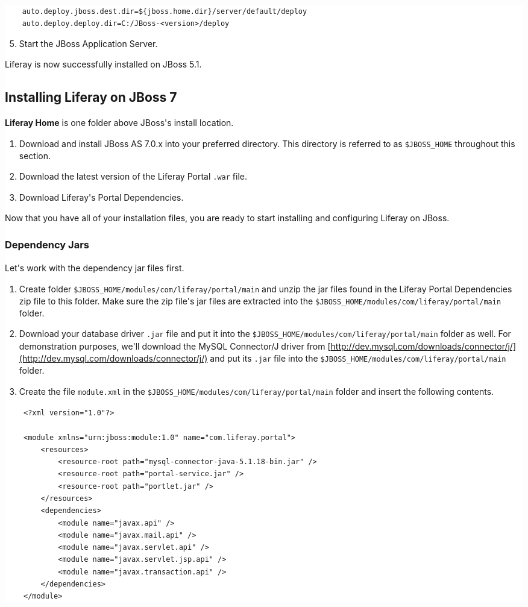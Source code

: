 		auto.deploy.jboss.dest.dir=${jboss.home.dir}/server/default/deploy 
		auto.deploy.deploy.dir=C:/JBoss-<version>/deploy

5. Start the JBoss Application Server.

Liferay is now successfully installed on JBoss 5.1. 

## Installing Liferay on JBoss 7 [](id=lp-6-1-ugen11-installing-liferay-on-jboss-7-0)

**Liferay Home** is one folder above JBoss's install location.

1. Download and install JBoss AS 7.0.x into your preferred directory. This
   directory is referred to as `$JBOSS_HOME` throughout this section.

2. Download the latest version of the Liferay Portal `.war` file.

3.	Download Liferay's Portal Dependencies.

Now that you have all of your installation files, you are ready to start
installing and configuring Liferay on JBoss.

### Dependency Jars [](id=lp-6-1-ugen11-dependency-jars-2)

Let's work with the dependency jar files first.

1. Create folder `$JBOSS_HOME/modules/com/liferay/portal/main` and unzip the jar
   files found in the Liferay Portal Dependencies zip file to this folder. Make
   sure the zip file's jar files are extracted into the
   `$JBOSS_HOME/modules/com/liferay/portal/main` folder.

2. Download your database driver `.jar` file and put it into the
   `$JBOSS_HOME/modules/com/liferay/portal/main` folder as well. For
   demonstration purposes, we'll download the MySQL Connector/J driver from
   [http://dev.mysql.com/downloads/connector/j/](http://dev.mysql.com/downloads/connector/j/)
   and put its `.jar` file into the
   `$JBOSS_HOME/modules/com/liferay/portal/main` folder.

3. Create the file `module.xml` in the
   `$JBOSS_HOME/modules/com/liferay/portal/main` folder and insert the following
   contents.

		<?xml version="1.0"?>

		<module xmlns="urn:jboss:module:1.0" name="com.liferay.portal">
			<resources>
				<resource-root path="mysql-connector-java-5.1.18-bin.jar" />
				<resource-root path="portal-service.jar" />
				<resource-root path="portlet.jar" />
			</resources>
			<dependencies>
				<module name="javax.api" />
				<module name="javax.mail.api" />
				<module name="javax.servlet.api" />
				<module name="javax.servlet.jsp.api" />
				<module name="javax.transaction.api" />
			</dependencies>
		</module>
